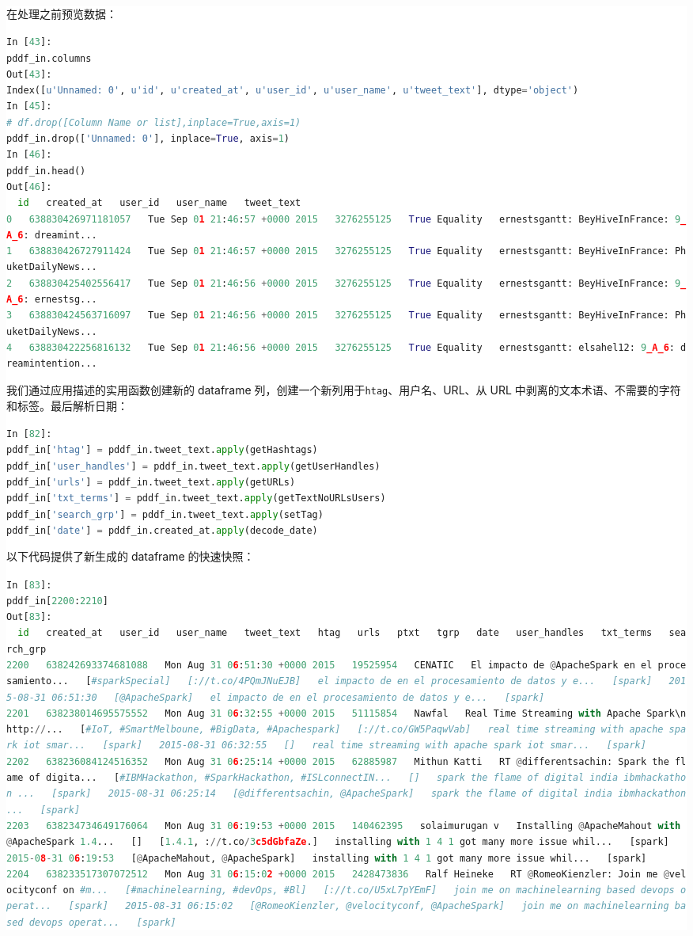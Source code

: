 在处理之前预览数据：

```py
In [43]:
pddf_in.columns
Out[43]:
Index([u'Unnamed: 0', u'id', u'created_at', u'user_id', u'user_name', u'tweet_text'], dtype='object')
In [45]:
# df.drop([Column Name or list],inplace=True,axis=1)
pddf_in.drop(['Unnamed: 0'], inplace=True, axis=1)
In [46]:
pddf_in.head()
Out[46]:
  id   created_at   user_id   user_name   tweet_text
0   638830426971181057   Tue Sep 01 21:46:57 +0000 2015   3276255125   True Equality   ernestsgantt: BeyHiveInFrance: 9_A_6: dreamint...
1   638830426727911424   Tue Sep 01 21:46:57 +0000 2015   3276255125   True Equality   ernestsgantt: BeyHiveInFrance: PhuketDailyNews...
2   638830425402556417   Tue Sep 01 21:46:56 +0000 2015   3276255125   True Equality   ernestsgantt: BeyHiveInFrance: 9_A_6: ernestsg...
3   638830424563716097   Tue Sep 01 21:46:56 +0000 2015   3276255125   True Equality   ernestsgantt: BeyHiveInFrance: PhuketDailyNews...
4   638830422256816132   Tue Sep 01 21:46:56 +0000 2015   3276255125   True Equality   ernestsgantt: elsahel12: 9_A_6: dreamintention...
```

我们通过应用描述的实用函数创建新的 dataframe 列，创建一个新列用于`htag`、用户名、URL、从 URL 中剥离的文本术语、不需要的字符和标签。最后解析日期：

```py
In [82]:
pddf_in['htag'] = pddf_in.tweet_text.apply(getHashtags)
pddf_in['user_handles'] = pddf_in.tweet_text.apply(getUserHandles)
pddf_in['urls'] = pddf_in.tweet_text.apply(getURLs)
pddf_in['txt_terms'] = pddf_in.tweet_text.apply(getTextNoURLsUsers)
pddf_in['search_grp'] = pddf_in.tweet_text.apply(setTag)
pddf_in['date'] = pddf_in.created_at.apply(decode_date)
```

以下代码提供了新生成的 dataframe 的快速快照：

```py
In [83]:
pddf_in[2200:2210]
Out[83]:
  id   created_at   user_id   user_name   tweet_text   htag   urls   ptxt   tgrp   date   user_handles   txt_terms   search_grp
2200   638242693374681088   Mon Aug 31 06:51:30 +0000 2015   19525954   CENATIC   El impacto de @ApacheSpark en el procesamiento...   [#sparkSpecial]   [://t.co/4PQmJNuEJB]   el impacto de en el procesamiento de datos y e...   [spark]   2015-08-31 06:51:30   [@ApacheSpark]   el impacto de en el procesamiento de datos y e...   [spark]
2201   638238014695575552   Mon Aug 31 06:32:55 +0000 2015   51115854   Nawfal   Real Time Streaming with Apache Spark\nhttp://...   [#IoT, #SmartMelboune, #BigData, #Apachespark]   [://t.co/GW5PaqwVab]   real time streaming with apache spark iot smar...   [spark]   2015-08-31 06:32:55   []   real time streaming with apache spark iot smar...   [spark]
2202   638236084124516352   Mon Aug 31 06:25:14 +0000 2015   62885987   Mithun Katti   RT @differentsachin: Spark the flame of digita...   [#IBMHackathon, #SparkHackathon, #ISLconnectIN...   []   spark the flame of digital india ibmhackathon ...   [spark]   2015-08-31 06:25:14   [@differentsachin, @ApacheSpark]   spark the flame of digital india ibmhackathon ...   [spark]
2203   638234734649176064   Mon Aug 31 06:19:53 +0000 2015   140462395   solaimurugan v   Installing @ApacheMahout with @ApacheSpark 1.4...   []   [1.4.1, ://t.co/3c5dGbfaZe.]   installing with 1 4 1 got many more issue whil...   [spark]   2015-08-31 06:19:53   [@ApacheMahout, @ApacheSpark]   installing with 1 4 1 got many more issue whil...   [spark]
2204   638233517307072512   Mon Aug 31 06:15:02 +0000 2015   2428473836   Ralf Heineke   RT @RomeoKienzler: Join me @velocityconf on #m...   [#machinelearning, #devOps, #Bl]   [://t.co/U5xL7pYEmF]   join me on machinelearning based devops operat...   [spark]   2015-08-31 06:15:02   [@RomeoKienzler, @velocityconf, @ApacheSpark]   join me on machinelearning based devops operat...   [spark]
```